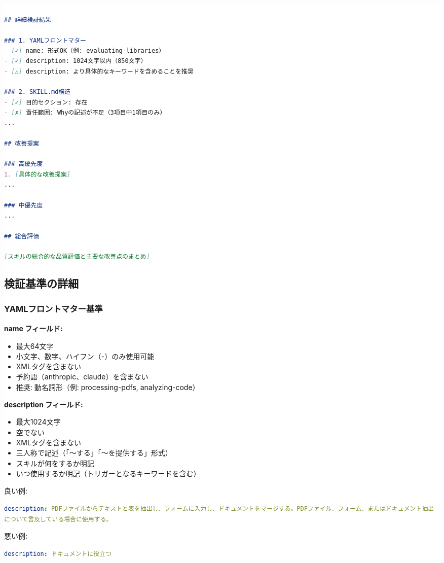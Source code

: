 ```markdown

## 詳細検証結果

### 1. YAMLフロントマター
- [✓] name: 形式OK（例: evaluating-libraries）
- [✓] description: 1024文字以内（850文字）
- [⚠] description: より具体的なキーワードを含めることを推奨

### 2. SKILL.md構造
- [✓] 目的セクション: 存在
- [✗] 責任範囲: Whyの記述が不足（3項目中1項目のみ）
...

## 改善提案

### 高優先度
1. [具体的な改善提案]
...

### 中優先度
...

## 総合評価

[スキルの総合的な品質評価と主要な改善点のまとめ]
```

## 検証基準の詳細

### YAMLフロントマター基準

**name フィールド:**
- 最大64文字
- 小文字、数字、ハイフン（-）のみ使用可能
- XMLタグを含まない
- 予約語（anthropic、claude）を含まない
- 推奨: 動名詞形（例: processing-pdfs, analyzing-code）

**description フィールド:**
- 最大1024文字
- 空でない
- XMLタグを含まない
- 三人称で記述（「〜する」「〜を提供する」形式）
- スキルが何をするか明記
- いつ使用するか明記（トリガーとなるキーワードを含む）

良い例:
```yaml
description: PDFファイルからテキストと表を抽出し、フォームに入力し、ドキュメントをマージする。PDFファイル、フォーム、またはドキュメント抽出について言及している場合に使用する。
```

悪い例:
```yaml
description: ドキュメントに役立つ
```
